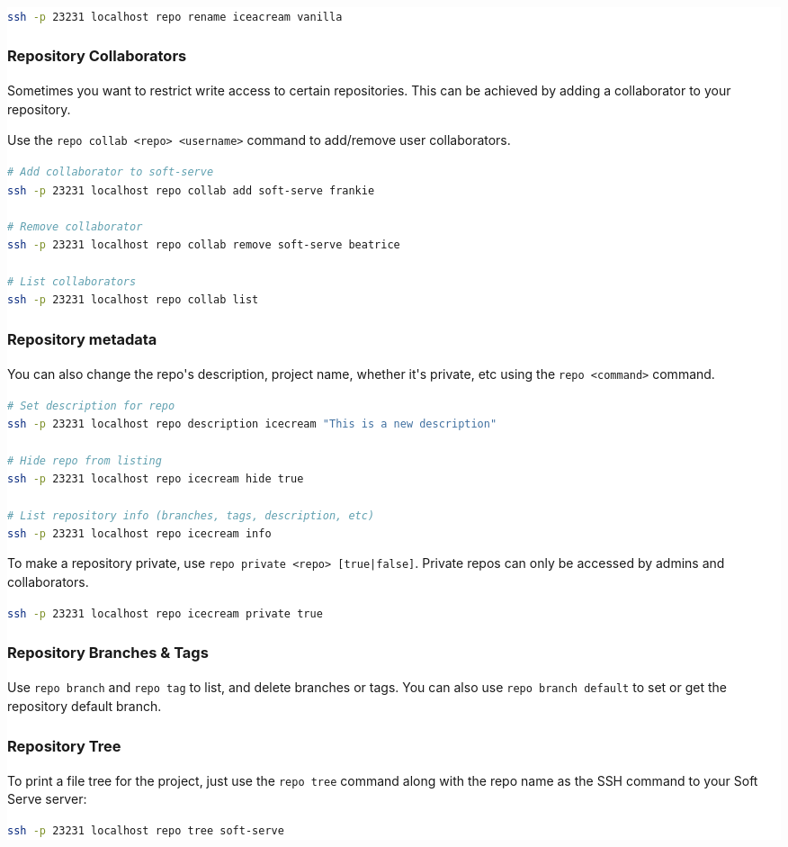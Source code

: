 ```sh
ssh -p 23231 localhost repo rename iceacream vanilla
```

### Repository Collaborators

Sometimes you want to restrict write access to certain repositories. This can
be achieved by adding a collaborator to your repository.

Use the `repo collab <repo> <username>` command to add/remove user collaborators.

```sh
# Add collaborator to soft-serve
ssh -p 23231 localhost repo collab add soft-serve frankie

# Remove collaborator
ssh -p 23231 localhost repo collab remove soft-serve beatrice

# List collaborators
ssh -p 23231 localhost repo collab list
```

### Repository metadata

You can also change the repo's description, project name, whether it's private,
etc using the `repo <command>` command.

```sh
# Set description for repo
ssh -p 23231 localhost repo description icecream "This is a new description"

# Hide repo from listing
ssh -p 23231 localhost repo icecream hide true

# List repository info (branches, tags, description, etc)
ssh -p 23231 localhost repo icecream info
```

To make a repository private, use `repo private <repo> [true|false]`. Private
repos can only be accessed by admins and collaborators.

```sh
ssh -p 23231 localhost repo icecream private true
```

### Repository Branches & Tags

Use `repo branch` and `repo tag` to list, and delete branches or tags. You can
also use `repo branch default` to set or get the repository default branch.

### Repository Tree

To print a file tree for the project, just use the `repo tree` command along with
the repo name as the SSH command to your Soft Serve server:

```sh
ssh -p 23231 localhost repo tree soft-serve
```


[releases]: https://github.com/charmbracelet/soft-serve/releases
[docker]: https://github.com/charmbracelet/soft-serve/blob/main/docker.md
